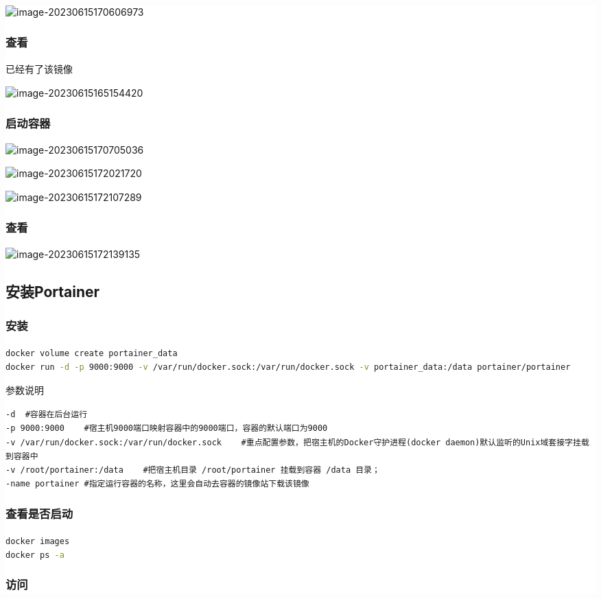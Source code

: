 ![image-20230615170606973](https://pub-b24cf0a8c1f14e9386435977aa464959.r2.dev/img/20230615170608.png)

### 查看

已经有了该镜像

![image-20230615165154420](https://pub-b24cf0a8c1f14e9386435977aa464959.r2.dev/img/20230615165155.png)



### 启动容器

![image-20230615170705036](https://pub-b24cf0a8c1f14e9386435977aa464959.r2.dev/img/20230615170706.png)

![image-20230615172021720](https://pub-b24cf0a8c1f14e9386435977aa464959.r2.dev/img/20230615172022.png)

![image-20230615172107289](https://pub-b24cf0a8c1f14e9386435977aa464959.r2.dev/img/20230615172108.png)

### 查看

![image-20230615172139135](https://pub-b24cf0a8c1f14e9386435977aa464959.r2.dev/img/20230615172140.png)

## 安装Portainer

### 安装

```sh
docker volume create portainer_data
docker run -d -p 9000:9000 -v /var/run/docker.sock:/var/run/docker.sock -v portainer_data:/data portainer/portainer
```

参数说明

```txt
-d	#容器在后台运行
-p 9000:9000	#宿主机9000端口映射容器中的9000端口，容器的默认端口为9000
-v /var/run/docker.sock:/var/run/docker.sock	#重点配置参数，把宿主机的Docker守护进程(docker daemon)默认监听的Unix域套接字挂载到容器中
-v /root/portainer:/data	#把宿主机目录 /root/portainer 挂载到容器 /data 目录；
-name portainer	#指定运行容器的名称，这里会自动去容器的镜像站下载该镜像
```

### 查看是否启动

```sh
docker images
docker ps -a
```

### 访问
